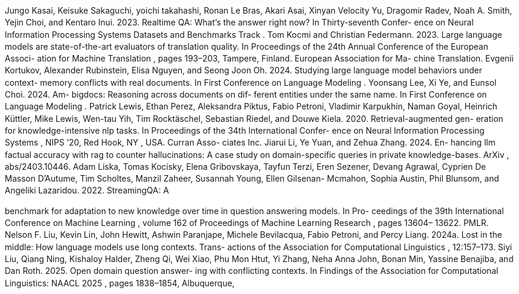 Jungo Kasai, Keisuke Sakaguchi, yoichi takahashi,
Ronan Le Bras, Akari Asai, Xinyan Velocity Yu,
Dragomir Radev, Noah A. Smith, Yejin Choi,
and Kentaro Inui. 2023. Realtime QA: What’s
the answer right now? In Thirty-seventh Confer-
ence on Neural Information Processing Systems
Datasets and Benchmarks Track .
Tom Kocmi and Christian Federmann. 2023. Large
language models are state-of-the-art evaluators
of translation quality. In Proceedings of the
24th Annual Conference of the European Associ-
ation for Machine Translation , pages 193–203,
Tampere, Finland. European Association for Ma-
chine Translation.
Evgenii Kortukov, Alexander Rubinstein, Elisa
Nguyen, and Seong Joon Oh. 2024. Studying
large language model behaviors under context-
memory conflicts with real documents. In First
Conference on Language Modeling .
Yoonsang Lee, Xi Ye, and Eunsol Choi. 2024. Am-
bigdocs: Reasoning across documents on dif-
ferent entities under the same name. In First
Conference on Language Modeling .
Patrick Lewis, Ethan Perez, Aleksandra Piktus,
Fabio Petroni, Vladimir Karpukhin, Naman
Goyal, Heinrich Küttler, Mike Lewis, Wen-tau
Yih, Tim Rocktäschel, Sebastian Riedel, and
Douwe Kiela. 2020. Retrieval-augmented gen-
eration for knowledge-intensive nlp tasks. In
Proceedings of the 34th International Confer-
ence on Neural Information Processing Systems ,
NIPS ’20, Red Hook, NY , USA. Curran Asso-
ciates Inc.
Jiarui Li, Ye Yuan, and Zehua Zhang. 2024. En-
hancing llm factual accuracy with rag to counter
hallucinations: A case study on domain-specific
queries in private knowledge-bases. ArXiv ,
abs/2403.10446.
Adam Liska, Tomas Kocisky, Elena Gribovskaya,
Tayfun Terzi, Eren Sezener, Devang Agrawal,
Cyprien De Masson D’Autume, Tim Scholtes,
Manzil Zaheer, Susannah Young, Ellen Gilsenan-
Mcmahon, Sophia Austin, Phil Blunsom, and
Angeliki Lazaridou. 2022. StreamingQA: A

benchmark for adaptation to new knowledge
over time in question answering models. In Pro-
ceedings of the 39th International Conference on
Machine Learning , volume 162 of Proceedings
of Machine Learning Research , pages 13604–
13622. PMLR.
Nelson F. Liu, Kevin Lin, John Hewitt, Ashwin
Paranjape, Michele Bevilacqua, Fabio Petroni,
and Percy Liang. 2024a. Lost in the middle:
How language models use long contexts. Trans-
actions of the Association for Computational
Linguistics , 12:157–173.
Siyi Liu, Qiang Ning, Kishaloy Halder, Zheng
Qi, Wei Xiao, Phu Mon Htut, Yi Zhang, Neha
Anna John, Bonan Min, Yassine Benajiba, and
Dan Roth. 2025. Open domain question answer-
ing with conflicting contexts. In Findings of
the Association for Computational Linguistics:
NAACL 2025 , pages 1838–1854, Albuquerque,